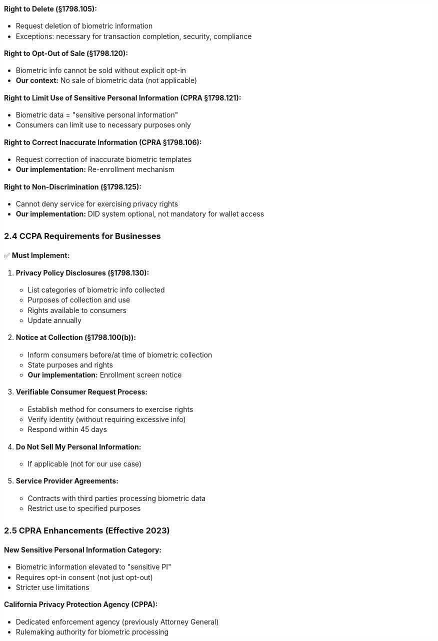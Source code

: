 **Right to Delete (§1798.105):**
- Request deletion of biometric information
- Exceptions: necessary for transaction completion, security, compliance

**Right to Opt-Out of Sale (§1798.120):**
- Biometric info cannot be sold without explicit opt-in
- **Our context:** No sale of biometric data (not applicable)

**Right to Limit Use of Sensitive Personal Information (CPRA §1798.121):**
- Biometric data = "sensitive personal information"
- Consumers can limit use to necessary purposes only

**Right to Correct Inaccurate Information (CPRA §1798.106):**
- Request correction of inaccurate biometric templates
- **Our implementation:** Re-enrollment mechanism

**Right to Non-Discrimination (§1798.125):**
- Cannot deny service for exercising privacy rights
- **Our implementation:** DID system optional, not mandatory for wallet access

### 2.4 CCPA Requirements for Businesses

✅ **Must Implement:**

1. **Privacy Policy Disclosures (§1798.130):**
   - List categories of biometric info collected
   - Purposes of collection and use
   - Rights available to consumers
   - Update annually

2. **Notice at Collection (§1798.100(b)):**
   - Inform consumers before/at time of biometric collection
   - State purposes and rights
   - **Our implementation:** Enrollment screen notice

3. **Verifiable Consumer Request Process:**
   - Establish method for consumers to exercise rights
   - Verify identity (without requiring excessive info)
   - Respond within 45 days

4. **Do Not Sell My Personal Information:**
   - If applicable (not for our use case)

5. **Service Provider Agreements:**
   - Contracts with third parties processing biometric data
   - Restrict use to specified purposes

### 2.5 CPRA Enhancements (Effective 2023)

**New Sensitive Personal Information Category:**
- Biometric information elevated to "sensitive PI"
- Requires opt-in consent (not just opt-out)
- Stricter use limitations

**California Privacy Protection Agency (CPPA):**
- Dedicated enforcement agency (previously Attorney General)
- Rulemaking authority for biometric processing
